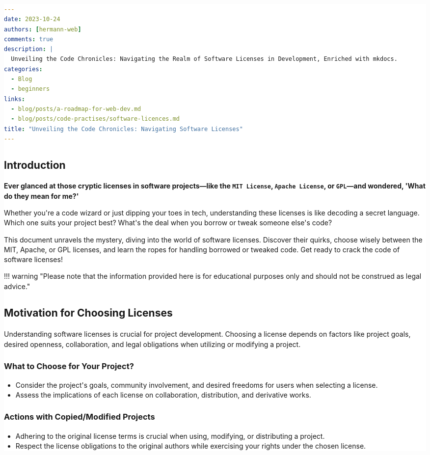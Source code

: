 ```yaml
---
date: 2023-10-24
authors: [hermann-web]
comments: true
description: |
  Unveiling the Code Chronicles: Navigating the Realm of Software Licenses in Development, Enriched with mkdocs.
categories:
  - Blog
  - beginners
links:
  - blog/posts/a-roadmap-for-web-dev.md
  - blog/posts/code-practises/software-licences.md
title: "Unveiling the Code Chronicles: Navigating Software Licenses"
---
```


## Introduction

__Ever glanced at those cryptic licenses in software projects—like the `MIT License`, `Apache License`, or `GPL`—and wondered, 'What do they mean for me?'__

Whether you're a code wizard or just dipping your toes in tech, understanding these licenses is like decoding a secret language. Which one suits your project best? What's the deal when you borrow or tweak someone else's code?

This document unravels the mystery, diving into the world of software licenses. Discover their quirks, choose wisely between the MIT, Apache, or GPL licenses, and learn the ropes for handling borrowed or tweaked code. Get ready to crack the code of software licenses!

!!! warning "Please note that the information provided here is for educational purposes only and should not be construed as legal advice."



## Motivation for Choosing Licenses

Understanding software licenses is crucial for project development. Choosing a license depends on factors like project goals, desired openness, collaboration, and legal obligations when utilizing or modifying a project.

### What to Choose for Your Project?

- Consider the project's goals, community involvement, and desired freedoms for users when selecting a license.
- Assess the implications of each license on collaboration, distribution, and derivative works.

### Actions with Copied/Modified Projects

- Adhering to the original license terms is crucial when using, modifying, or distributing a project.
- Respect the license obligations to the original authors while exercising your rights under the chosen license.
